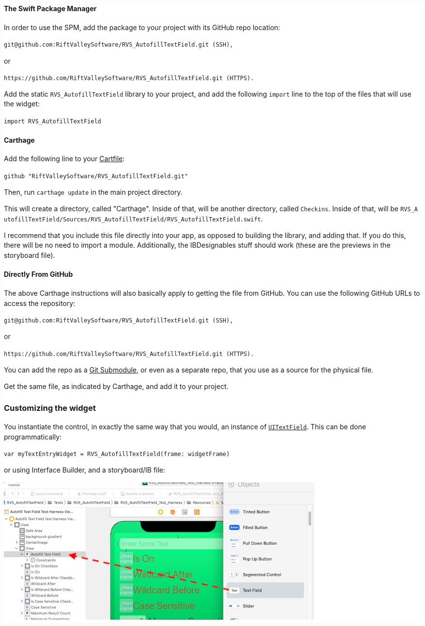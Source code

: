 #### The Swift Package Manager

In order to use the SPM, add the package to your project with its GitHub repo location:

    git@github.com:RiftValleySoftware/RVS_AutofillTextField.git (SSH),

or

    https://github.com/RiftValleySoftware/RVS_AutofillTextField.git (HTTPS).

Add the static `RVS_AutofillTextField` library to your project, and add the following `import` line to the top of the files that will use the widget:

    import RVS_AutofillTextField
    
#### Carthage

Add the following line to your [Cartfile](https://github.com/Carthage/Carthage/blob/master/Documentation/Artifacts.md#cartfile):

    github "RiftValleySoftware/RVS_AutofillTextField.git"
    
Then, run `carthage update` in the main project directory.

This will create a directory, called "Carthage". Inside of that, will be another directory, called `Checkins`. Inside of that, will be `RVS_AutofillTextField/Sources/RVS_AutofillTextField/RVS_AutofillTextField.swift`.

I recommend that you include this file directly into your app, as opposed to building the library, and adding that. If you do this, there will be no need to import a module. Additionally, the IBDesignables stuff should work (these are the previews in the storyboard file).

#### Directly From GitHub

The above Carthage instructions will also basically apply to getting the file from GitHub. You can use the following GitHub URLs to access the repository:

    git@github.com:RiftValleySoftware/RVS_AutofillTextField.git (SSH),

or

    https://github.com/RiftValleySoftware/RVS_AutofillTextField.git (HTTPS).

You can add the repo as a [Git Submodule](https://git-scm.com/book/en/v2/Git-Tools-Submodules), or even as a separate repo, that you use as a source for the physical file.

Get the same file, as indicated by Carthage, and add it to your project.

### Customizing the widget

You instantiate the control, in exactly the same way that you would, an instance of [`UITextField`](https://developer.apple.com/documentation/uikit/uitextfield). This can be done programmatically:

    var myTextEntryWidget = RVS_AutofillTextField(frame: widgetFrame)
    
or using Interface Builder, and a storyboard/IB file:

![Adding A Text Field](img/Figure-03.png)